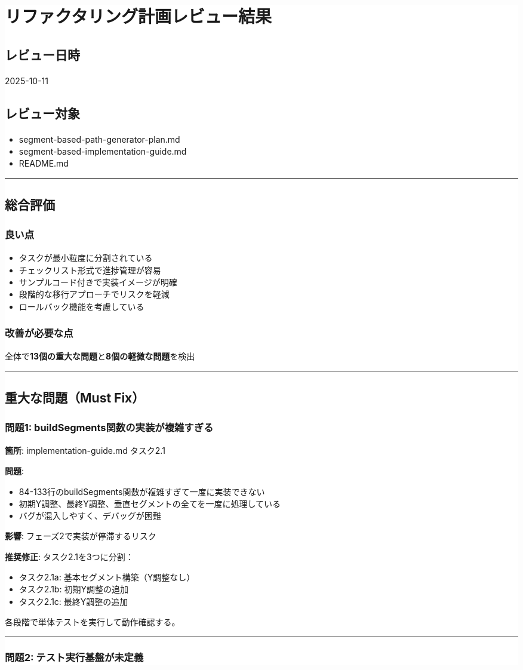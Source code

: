 # リファクタリング計画レビュー結果

## レビュー日時
2025-10-11

## レビュー対象
- segment-based-path-generator-plan.md
- segment-based-implementation-guide.md
- README.md

---

## 総合評価

### 良い点
- タスクが最小粒度に分割されている
- チェックリスト形式で進捗管理が容易
- サンプルコード付きで実装イメージが明確
- 段階的な移行アプローチでリスクを軽減
- ロールバック機能を考慮している

### 改善が必要な点
全体で**13個の重大な問題**と**8個の軽微な問題**を検出

---

## 重大な問題（Must Fix）

### 問題1: buildSegments関数の実装が複雑すぎる

**箇所**: implementation-guide.md タスク2.1

**問題**:
- 84-133行のbuildSegments関数が複雑すぎて一度に実装できない
- 初期Y調整、最終Y調整、垂直セグメントの全てを一度に処理している
- バグが混入しやすく、デバッグが困難

**影響**: フェーズ2で実装が停滞するリスク

**推奨修正**:
タスク2.1を3つに分割：
- タスク2.1a: 基本セグメント構築（Y調整なし）
- タスク2.1b: 初期Y調整の追加
- タスク2.1c: 最終Y調整の追加

各段階で単体テストを実行して動作確認する。

---

### 問題2: テスト実行基盤が未定義

